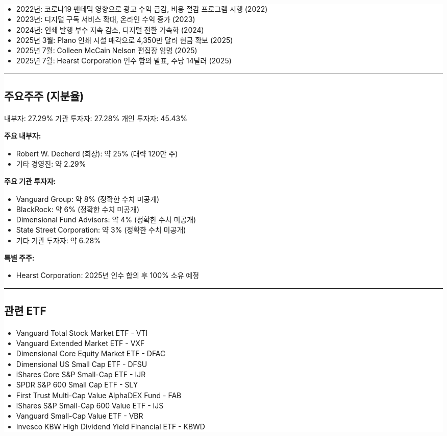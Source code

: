 - 2022년: 코로나19 팬데믹 영향으로 광고 수익 급감, 비용 절감 프로그램 시행 (2022)
- 2023년: 디지털 구독 서비스 확대, 온라인 수익 증가 (2023)
- 2024년: 인쇄 발행 부수 지속 감소, 디지털 전환 가속화 (2024)
- 2025년 3월: Plano 인쇄 시설 매각으로 4,350만 달러 현금 확보 (2025)
- 2025년 7월: Colleen McCain Nelson 편집장 임명 (2025)
- 2025년 7월: Hearst Corporation 인수 합의 발표, 주당 14달러 (2025)

---

## 주요주주 (지분율)

내부자: 27.29% 기관 투자자: 27.28% 개인 투자자: 45.43%

**주요 내부자:**

- Robert W. Decherd (회장): 약 25% (대략 120만 주)
- 기타 경영진: 약 2.29%

**주요 기관 투자자:**

- Vanguard Group: 약 8% (정확한 수치 미공개)
- BlackRock: 약 6% (정확한 수치 미공개)
- Dimensional Fund Advisors: 약 4% (정확한 수치 미공개)
- State Street Corporation: 약 3% (정확한 수치 미공개)
- 기타 기관 투자자: 약 6.28%

**특별 주주:**

- Hearst Corporation: 2025년 인수 합의 후 100% 소유 예정

---

## 관련 ETF

- Vanguard Total Stock Market ETF - VTI
- Vanguard Extended Market ETF - VXF
- Dimensional Core Equity Market ETF - DFAC
- Dimensional US Small Cap ETF - DFSU
- iShares Core S&P Small-Cap ETF - IJR
- SPDR S&P 600 Small Cap ETF - SLY
- First Trust Multi-Cap Value AlphaDEX Fund - FAB
- iShares S&P Small-Cap 600 Value ETF - IJS
- Vanguard Small-Cap Value ETF - VBR
- Invesco KBW High Dividend Yield Financial ETF - KBWD
